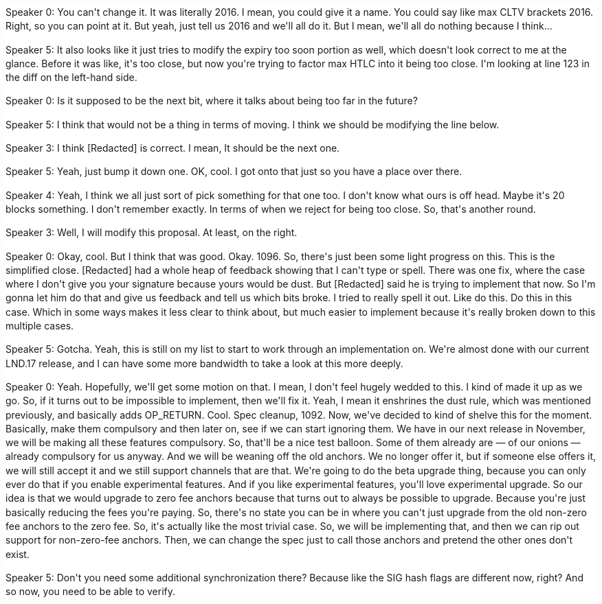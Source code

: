 Speaker 0: You can't change it. It was literally 2016. I mean, you could give it a name. You could say like max CLTV brackets 2016. Right, so you can point at it. But yeah, just tell us 2016 and we'll all do it. But I mean, we'll all do nothing because I think…

Speaker 5: It also looks like it just tries to modify the expiry too soon portion as well, which doesn't look correct to me at the glance. Before it was like, it's too close, but now you're trying to factor max HTLC into it being too close. I'm looking at line 123 in the diff on the left-hand side.

Speaker 0: Is it supposed to be the next bit, where it talks about being too far in the future?

Speaker 5: I think that would not be a thing in terms of moving. I think we should be modifying the line below.

Speaker 3: I think [Redacted] is correct. I mean, It should be the next one.

Speaker 5: Yeah, just bump it down one. OK, cool. I got onto that just so you have a place over there. 

Speaker 4: Yeah, I think we all just sort of pick something for that one too. I don't know what ours is off head. Maybe it's 20 blocks something. I don't remember exactly. In terms of when we reject for being too close. So, that's another round.

Speaker 3: Well, I will modify this proposal. At least, on the right.

Speaker 0: Okay, cool. But I think that was good. Okay. 1096. So, there's just been some light progress on this. This is the simplified close. [Redacted] had a whole heap of feedback showing that I can't type or spell. There was one fix, where the case where I don't give you your signature because yours would be dust. But [Redacted] said he is trying to implement that now. So I'm gonna let him do that and give us feedback and tell us which bits broke. I tried to really spell it out. Like do this. Do this in this case. Which in some ways makes it less clear to think about, but much easier to implement because it's really broken down to this multiple cases.

Speaker 5: Gotcha. Yeah, this is still on my list to start to work through an implementation on. We're almost done with our current LND.17 release, and I can have some more bandwidth to take a look at this more deeply.

Speaker 0: Yeah. Hopefully, we'll get some motion on that. I mean, I don't feel hugely wedded to this. I kind of made it up as we go. So, if it turns out to be impossible to implement, then we'll fix it. Yeah, I mean it enshrines the dust rule, which was mentioned previously, and basically adds OP_RETURN. Cool. Spec cleanup, 1092. Now, we've decided to kind of shelve this for the moment. Basically, make them compulsory and then later on, see if we can start ignoring them. We have in our next release in November, we will be making all these features compulsory. So, that'll be a nice test balloon. Some of them already are — of our onions — already compulsory for us anyway. And we will be weaning off the old anchors. We no longer offer it, but if someone else offers it, we will still accept it and we still support channels that are that. We're going to do the beta upgrade thing, because you can only ever do that if you enable experimental features. And if you like experimental features, you'll love experimental upgrade. So our idea is that we would upgrade to zero fee anchors because that turns out to always be possible to upgrade. Because you're just basically reducing the fees you're paying. So, there's no state you can be in where you can't just upgrade from the old non-zero fee anchors to the zero fee. So, it's actually like the most trivial case. So, we will be implementing that, and then we can rip out support for non-zero-fee anchors. Then, we can change the spec just to call those anchors and pretend the other ones don't exist.

Speaker 5: Don't you need some additional synchronization there? Because like the SIG hash flags are different now, right? And so now, you need to be able to verify.
